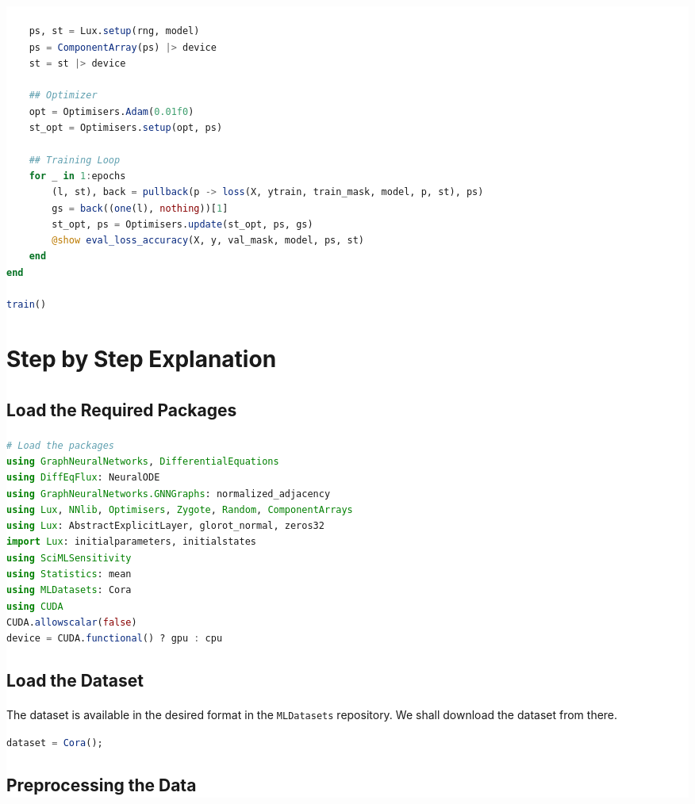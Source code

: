 ```julia

    ps, st = Lux.setup(rng, model)
    ps = ComponentArray(ps) |> device
    st = st |> device

    ## Optimizer
    opt = Optimisers.Adam(0.01f0)
    st_opt = Optimisers.setup(opt, ps)

    ## Training Loop
    for _ in 1:epochs
        (l, st), back = pullback(p -> loss(X, ytrain, train_mask, model, p, st), ps)
        gs = back((one(l), nothing))[1]
        st_opt, ps = Optimisers.update(st_opt, ps, gs)
        @show eval_loss_accuracy(X, y, val_mask, model, ps, st)
    end
end

train()
```

# Step by Step Explanation

## Load the Required Packages

```julia
# Load the packages
using GraphNeuralNetworks, DifferentialEquations
using DiffEqFlux: NeuralODE
using GraphNeuralNetworks.GNNGraphs: normalized_adjacency
using Lux, NNlib, Optimisers, Zygote, Random, ComponentArrays
using Lux: AbstractExplicitLayer, glorot_normal, zeros32
import Lux: initialparameters, initialstates
using SciMLSensitivity
using Statistics: mean
using MLDatasets: Cora
using CUDA
CUDA.allowscalar(false)
device = CUDA.functional() ? gpu : cpu
```

## Load the Dataset

The dataset is available in the desired format in the `MLDatasets` repository. We shall download the dataset from there.

```julia
dataset = Cora();
```

## Preprocessing the Data
